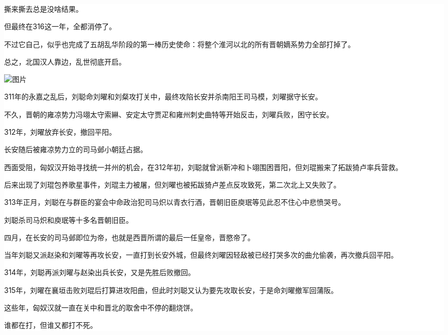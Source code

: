 
撕来撕去总是没啥结果。



但最终在316这一年，全都消停了。



不过它自己，似乎也完成了五胡乱华阶段的第一棒历史使命：将整个淮河以北的所有晋朝嫡系势力全部打掉了。



总之，北国汉人靠边，乱世彻底开启。



![图片](../img/第六十四战：石勒霸北（全）超越种族永远靠的是仇恨，团结群众永远靠的是阶级.assets/640-20220428111224069.gif)



311年的永嘉之乱后，刘聪命刘曜和刘粲攻打关中，最终攻陷长安并杀南阳王司马模，刘曜据守长安。



不久，晋朝的雍凉势力冯翊太守索綝、安定太守贾疋和雍州刺史曲特等开始反击，刘曜兵败，困守长安。



312年，刘曜放弃长安，撤回平阳。



长安随后被雍凉势力立的司马邺小朝廷占据。



西面受阻，匈奴汉开始寻找统一并州的机会，在312年初，刘聪就曾派靳冲和卜翊围困晋阳，但刘琨搬来了拓跋猗卢率兵营救。



后来出现了刘琨包养歌星事件，刘琨主力被屠，但刘曜也被拓跋猗卢差点反攻致死，第二次北上又失败了。



313年正月，刘聪在与群臣的宴会中命政治犯司马炽以青衣行酒，晋朝旧臣庾珉等见此忍不住心中悲愤哭号。



刘聪杀司马炽和庾珉等十多名晋朝旧臣。



四月，在长安的司马邺即位为帝，也就是西晋所谓的最后一任皇帝，晋愍帝了。



当年刘聪又派赵染和刘曜等再攻长安，一直打到长安外城，但最终刘曜因轻敌被已经打哭多次的曲允偷袭，再次撤兵回平阳。



314年，刘聪再派刘曜与赵染出兵长安，又是先胜后败撤回。



315年，刘曜在襄垣击败刘琨后打算进攻阳曲，但此时刘聪又认为要先攻取长安，于是命刘曜撤军回蒲阪。



这些年，匈奴汉就一直在关中和晋北的取舍中不停的翻烧饼。



谁都在打，但谁又都打不死。

